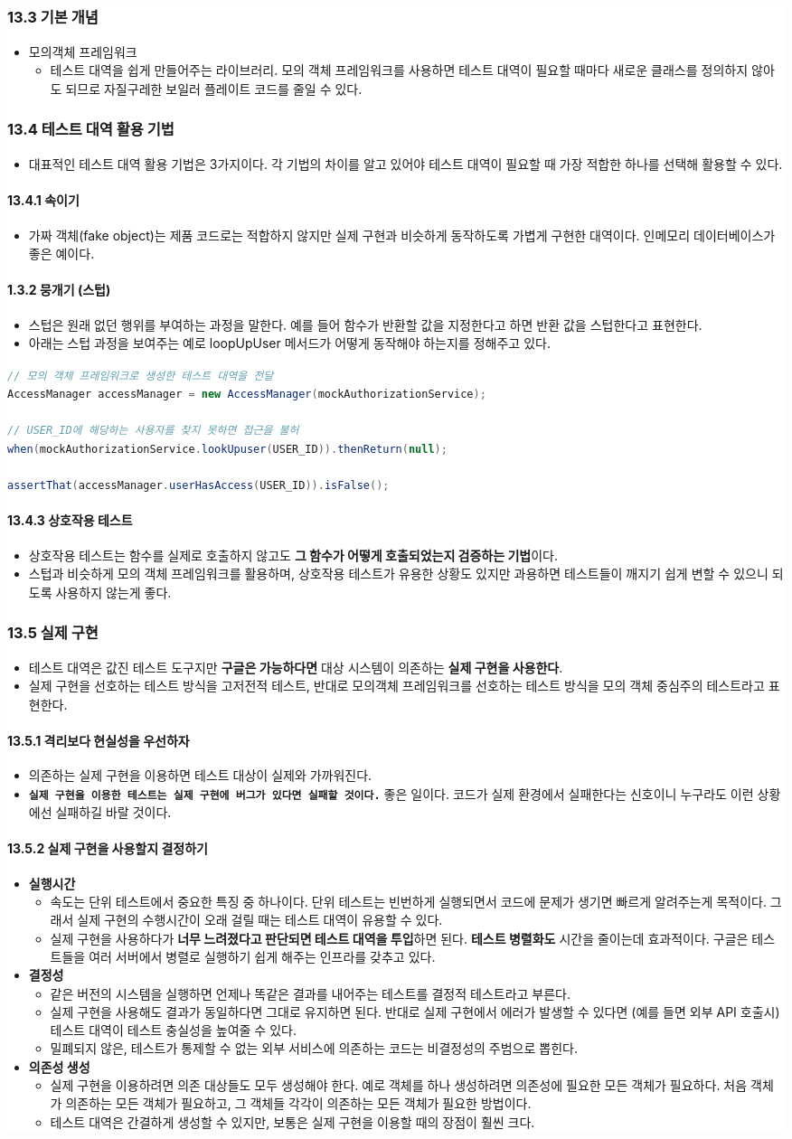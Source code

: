 ### 13.3 기본 개념

- 모의객체 프레임워크
  - 테스트 대역을 쉽게 만들어주는 라이브러리. 모의 객체 프레임워크를 사용하면 테스트 대역이 필요할 때마다 새로운 클래스를 정의하지 않아도 되므로 자질구레한 보일러 플레이트 코드를 줄일 수 있다.

### 13.4 테스트 대역 활용 기법

- 대표적인 테스트 대역 활용 기법은 3가지이다. 각 기법의 차이를 알고 있어야 테스트 대역이 필요할 때 가장 적합한 하나를 선택해 활용할 수 있다.

#### 13.4.1 속이기

- 가짜 객체(fake object)는 제품 코드로는 적합하지 않지만 실제 구현과 비슷하게 동작하도록 가볍게 구현한 대역이다. 인메모리 데이터베이스가 좋은 예이다.

#### 1.3.2 뭉개기 (스텁)

- 스텁은 원래 없던 행위를 부여하는 과정을 말한다. 예를 들어 함수가 반환할 값을 지정한다고 하면 반환 값을 스텁한다고 표현한다.
- 아래는 스텁 과정을 보여주는 예로 loopUpUser 메서드가 어떻게 동작해야 하는지를 정해주고 있다.

```java
// 모의 객체 프레임워크로 생성한 테스트 대역을 전달
AccessManager accessManager = new AccessManager(mockAuthorizationService);

// USER_ID에 해당하는 사용자를 찾지 못하면 접근을 불허
when(mockAuthorizationService.lookUpuser(USER_ID)).thenReturn(null);

assertThat(accessManager.userHasAccess(USER_ID)).isFalse();
```

#### 13.4.3 상호작용 테스트

- 상호작용 테스트는 함수를 실제로 호출하지 않고도 **그 함수가 어떻게 호출되었는지 검증하는 기법**이다.
- 스텁과 비슷하게 모의 객체 프레임워크를 활용하며, 상호작용 테스트가 유용한 상황도 있지만 과용하면 테스트들이 깨지기 쉽게 변할 수 있으니 되도록 사용하지 않는게 좋다.

### 13.5 실제 구현

- 테스트 대역은 값진 테스트 도구지만 **구글은 가능하다면** 대상 시스템이 의존하는 **실제 구현을 사용한다**.
- 실제 구현을 선호하는 테스트 방식을 고저전적 테스트, 반대로 모의객체 프레임워크를 선호하는 테스트 방식을 모의 객체 중심주의 테스트라고 표현한다.

#### 13.5.1 격리보다 현실성을 우선하자

- 의존하는 실제 구현을 이용하면 테스트 대상이 실제와 가까워진다.
- **`실제 구현을 이용한 테스트는 실제 구현에 버그가 있다면 실패할 것이다.`** 좋은 일이다. 코드가 실제 환경에서 실패한다는 신호이니 누구라도 이런 상황에선 실패하길 바랄 것이다.

#### 13.5.2 실제 구현을 사용할지 결정하기

- **실행시간**
  - 속도는 단위 테스트에서 중요한 특징 중 하나이다. 단위 테스트는 빈번하게 실행되면서 코드에 문제가 생기면 빠르게 알려주는게 목적이다. 그래서 실제 구현의 수행시간이 오래 걸릴 때는 테스트 대역이 유용할 수 있다.
  - 실제 구현을 사용하다가 **너무 느려졌다고 판단되면 테스트 대역을 투입**하면 된다. **테스트 병렬화도** 시간을 줄이는데 효과적이다. 구글은 테스트들을 여러 서버에서 병렬로 실행하기 쉽게 해주는 인프라를 갖추고 있다.
- **결정성**
  - 같은 버전의 시스템을 실행하면 언제나 똑같은 결과를 내어주는 테스트를 결정적 테스트라고 부른다.
  - 실제 구현을 사용해도 결과가 동일하다면 그대로 유지하면 된다. 반대로 실제 구현에서 에러가 발생할 수 있다면 (예를 들면 외부 API 호출시) 테스트 대역이 테스트 충실성을 높여줄 수 있다.
  - 밀폐되지 않은, 테스트가 통제할 수 없는 외부 서비스에 의존하는 코드는 비결정성의 주범으로 뽑힌다.
- **의존성 생성**
  - 실제 구현을 이용하려면 의존 대상들도 모두 생성해야 한다. 예로 객체를 하나 생성하려면 의존성에 필요한 모든 객체가 필요하다. 처음 객체가 의존하는 모든 객체가 필요하고, 그 객체들 각각이 의존하는 모든 객체가 필요한 방법이다.
  - 테스트 대역은 간결하게 생성할 수 있지만, 보통은 실제 구현을 이용할 때의 장점이 훨씬 크다.
